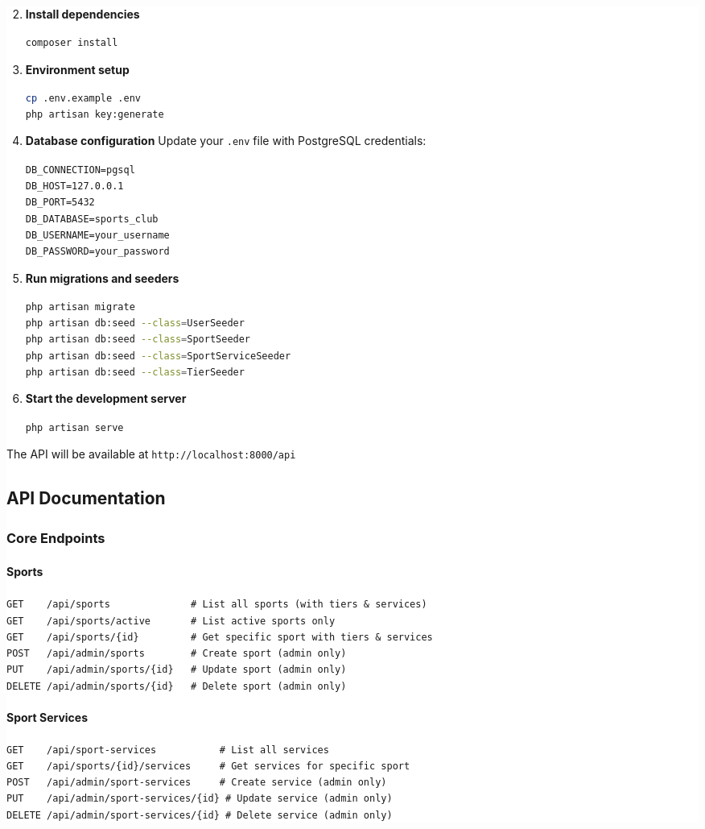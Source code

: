 2. **Install dependencies**
   ```bash
   composer install
   ```

3. **Environment setup**
   ```bash
   cp .env.example .env
   php artisan key:generate
   ```

4. **Database configuration**
   Update your `.env` file with PostgreSQL credentials:
   ```env
   DB_CONNECTION=pgsql
   DB_HOST=127.0.0.1
   DB_PORT=5432
   DB_DATABASE=sports_club
   DB_USERNAME=your_username
   DB_PASSWORD=your_password
   ```

5. **Run migrations and seeders**
   ```bash
   php artisan migrate
   php artisan db:seed --class=UserSeeder
   php artisan db:seed --class=SportSeeder
   php artisan db:seed --class=SportServiceSeeder
   php artisan db:seed --class=TierSeeder
   ```

6. **Start the development server**
   ```bash
   php artisan serve
   ```

The API will be available at `http://localhost:8000/api`

## API Documentation

### Core Endpoints

#### Sports
```
GET    /api/sports              # List all sports (with tiers & services)
GET    /api/sports/active       # List active sports only
GET    /api/sports/{id}         # Get specific sport with tiers & services
POST   /api/admin/sports        # Create sport (admin only)
PUT    /api/admin/sports/{id}   # Update sport (admin only)
DELETE /api/admin/sports/{id}   # Delete sport (admin only)
```

#### Sport Services
```
GET    /api/sport-services           # List all services
GET    /api/sports/{id}/services     # Get services for specific sport
POST   /api/admin/sport-services     # Create service (admin only)
PUT    /api/admin/sport-services/{id} # Update service (admin only)
DELETE /api/admin/sport-services/{id} # Delete service (admin only)
```
